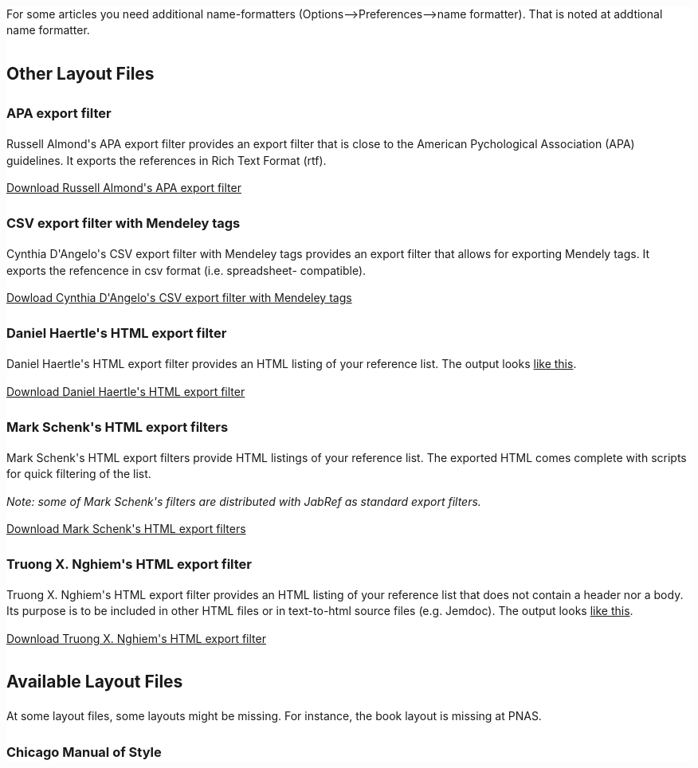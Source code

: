 For some articles you need additional name-formatters (Options-->Preferences-->name formatter).
That is noted at addtional name formatter.


## Other Layout Files


### APA export filter

Russell Almond's APA export filter provides an export filter that is close to the American Pychological Association (APA) guidelines. It exports the references in Rich Text Format (rtf).

[Download Russell Almond's APA export filter](http://ralmond.net/APAish/)

### CSV export filter with Mendeley tags
Cynthia D'Angelo's CSV export filter with Mendeley tags provides an export filter that allows for exporting Mendely tags. It exports the refencence in csv format (i.e. spreadsheet- compatible).

[Dowload Cynthia D'Angelo's CSV export filter with Mendeley tags](https://cynthiadangelo.com/2012/10/22/exporting-mendeley-tags/)


### Daniel Haertle's HTML export filter

Daniel Haertle's HTML export filter provides an HTML listing of your reference list. The output looks [like this](http://haertle.ch/publications/).

[Download Daniel Haertle's HTML export filter](http://haertle.ch/programs/jabref/)


### Mark Schenk's HTML export filters

Mark Schenk's HTML export filters provide HTML listings of your reference list. The exported HTML comes complete with scripts for quick filtering of the list.

_Note: some of Mark Schenk's filters are distributed with JabRef as standard export filters._

[Download Mark Schenk's HTML export filters](http://www.markschenk.com/tools/jabref/)


### Truong X. Nghiem's HTML export filter
Truong X. Nghiem's HTML export filter provides an HTML listing of your reference list that does not contain a header nor a body. Its purpose is to be included in other HTML files or in text-to-html source files (e.g. Jemdoc). The output looks [like this](http://txn.name/publications.html).

[Download Truong X. Nghiem's HTML export filter](http://txn.name/publist.html)


## Available Layout Files

At some layout files, some layouts might be missing.
For instance, the book layout is missing at PNAS.


### Chicago Manual of Style
